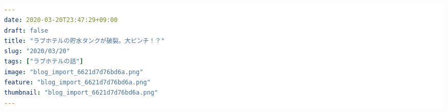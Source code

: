 ```yaml
---
date: 2020-03-20T23:47:29+09:00
draft: false
title: "ラブホテルの貯水タンクが破裂。大ピンチ！？"
slug: "2020/03/20"
tags: ["ラブホテルの話"]
image: "blog_import_6621d7d76bd6a.png"
feature: "blog_import_6621d7d76bd6a.png"
thumbnail: "blog_import_6621d7d76bd6a.png"
---
```
